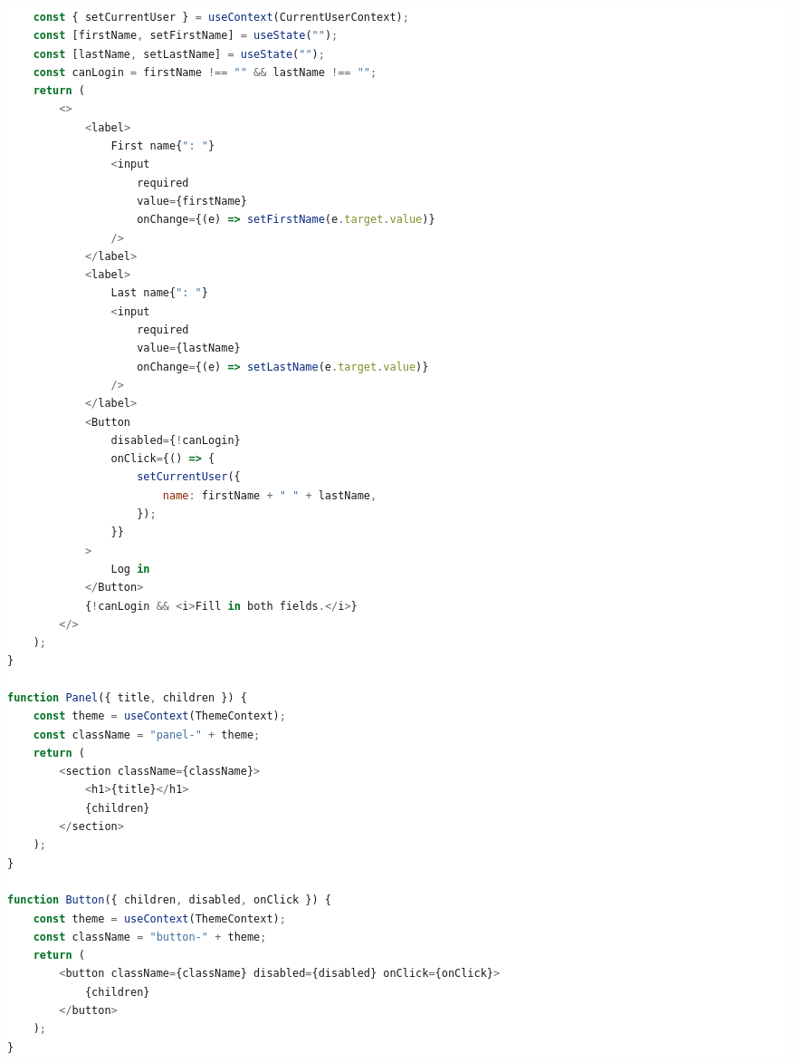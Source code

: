 ```js
	const { setCurrentUser } = useContext(CurrentUserContext);
	const [firstName, setFirstName] = useState("");
	const [lastName, setLastName] = useState("");
	const canLogin = firstName !== "" && lastName !== "";
	return (
		<>
			<label>
				First name{": "}
				<input
					required
					value={firstName}
					onChange={(e) => setFirstName(e.target.value)}
				/>
			</label>
			<label>
				Last name{": "}
				<input
					required
					value={lastName}
					onChange={(e) => setLastName(e.target.value)}
				/>
			</label>
			<Button
				disabled={!canLogin}
				onClick={() => {
					setCurrentUser({
						name: firstName + " " + lastName,
					});
				}}
			>
				Log in
			</Button>
			{!canLogin && <i>Fill in both fields.</i>}
		</>
	);
}

function Panel({ title, children }) {
	const theme = useContext(ThemeContext);
	const className = "panel-" + theme;
	return (
		<section className={className}>
			<h1>{title}</h1>
			{children}
		</section>
	);
}

function Button({ children, disabled, onClick }) {
	const theme = useContext(ThemeContext);
	const className = "button-" + theme;
	return (
		<button className={className} disabled={disabled} onClick={onClick}>
			{children}
		</button>
	);
}
```
